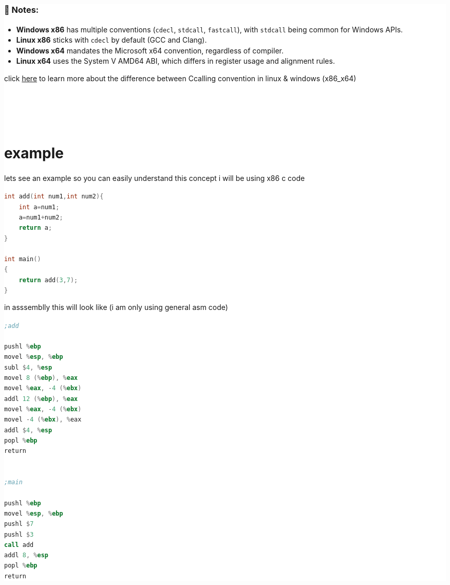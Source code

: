 
### 📝 Notes:

- **Windows x86** has multiple conventions (`cdecl`, `stdcall`, `fastcall`), with `stdcall` being common for Windows APIs.
- **Linux x86** sticks with `cdecl` by default (GCC and Clang).
- **Windows x64** mandates the Microsoft x64 convention, regardless of compiler.
- **Linux x64** uses the System V AMD64 ABI, which differs in register usage and alignment rules.

click [here](./linux_vs_win.md) to learn more about the difference between Ccalling convention in linux & windows (x86_x64)

<br>
<br>
<br>

# example

lets see an example so you can easily understand this concept i will be using x86 c code

```c
int add(int num1,int num2){
    int a=num1;
    a=num1+num2;
    return a;
}

int main()
{
    return add(3,7);
}
```

in asssemblly this will look like (i am only using general asm code)

```asm
;add

pushl %ebp
movel %esp, %ebp
subl $4, %esp
movel 8 (%ebp), %eax
movel %eax, -4 (%ebx)
addl 12 (%ebp), %eax
movel %eax, -4 (%ebx)
movel -4 (%ebx), %eах
addl $4, %esp
popl %ebp
return


;main

pushl %ebp
movel %esp, %ebp
pushl $7
pushl $3
call add
addl 8, %esp
popl %ebp
return

```
